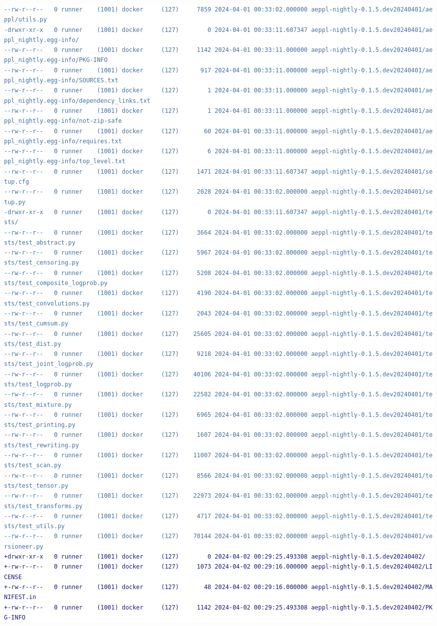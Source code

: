 ```diff
--rw-r--r--   0 runner    (1001) docker     (127)     7859 2024-04-01 00:33:02.000000 aeppl-nightly-0.1.5.dev20240401/aeppl/utils.py
-drwxr-xr-x   0 runner    (1001) docker     (127)        0 2024-04-01 00:33:11.607347 aeppl-nightly-0.1.5.dev20240401/aeppl_nightly.egg-info/
--rw-r--r--   0 runner    (1001) docker     (127)     1142 2024-04-01 00:33:11.000000 aeppl-nightly-0.1.5.dev20240401/aeppl_nightly.egg-info/PKG-INFO
--rw-r--r--   0 runner    (1001) docker     (127)      917 2024-04-01 00:33:11.000000 aeppl-nightly-0.1.5.dev20240401/aeppl_nightly.egg-info/SOURCES.txt
--rw-r--r--   0 runner    (1001) docker     (127)        1 2024-04-01 00:33:11.000000 aeppl-nightly-0.1.5.dev20240401/aeppl_nightly.egg-info/dependency_links.txt
--rw-r--r--   0 runner    (1001) docker     (127)        1 2024-04-01 00:33:11.000000 aeppl-nightly-0.1.5.dev20240401/aeppl_nightly.egg-info/not-zip-safe
--rw-r--r--   0 runner    (1001) docker     (127)       60 2024-04-01 00:33:11.000000 aeppl-nightly-0.1.5.dev20240401/aeppl_nightly.egg-info/requires.txt
--rw-r--r--   0 runner    (1001) docker     (127)        6 2024-04-01 00:33:11.000000 aeppl-nightly-0.1.5.dev20240401/aeppl_nightly.egg-info/top_level.txt
--rw-r--r--   0 runner    (1001) docker     (127)     1471 2024-04-01 00:33:11.607347 aeppl-nightly-0.1.5.dev20240401/setup.cfg
--rw-r--r--   0 runner    (1001) docker     (127)     2028 2024-04-01 00:33:02.000000 aeppl-nightly-0.1.5.dev20240401/setup.py
-drwxr-xr-x   0 runner    (1001) docker     (127)        0 2024-04-01 00:33:11.607347 aeppl-nightly-0.1.5.dev20240401/tests/
--rw-r--r--   0 runner    (1001) docker     (127)     3664 2024-04-01 00:33:02.000000 aeppl-nightly-0.1.5.dev20240401/tests/test_abstract.py
--rw-r--r--   0 runner    (1001) docker     (127)     5967 2024-04-01 00:33:02.000000 aeppl-nightly-0.1.5.dev20240401/tests/test_censoring.py
--rw-r--r--   0 runner    (1001) docker     (127)     5208 2024-04-01 00:33:02.000000 aeppl-nightly-0.1.5.dev20240401/tests/test_composite_logprob.py
--rw-r--r--   0 runner    (1001) docker     (127)     4190 2024-04-01 00:33:02.000000 aeppl-nightly-0.1.5.dev20240401/tests/test_convolutions.py
--rw-r--r--   0 runner    (1001) docker     (127)     2043 2024-04-01 00:33:02.000000 aeppl-nightly-0.1.5.dev20240401/tests/test_cumsum.py
--rw-r--r--   0 runner    (1001) docker     (127)    25605 2024-04-01 00:33:02.000000 aeppl-nightly-0.1.5.dev20240401/tests/test_dist.py
--rw-r--r--   0 runner    (1001) docker     (127)     9218 2024-04-01 00:33:02.000000 aeppl-nightly-0.1.5.dev20240401/tests/test_joint_logprob.py
--rw-r--r--   0 runner    (1001) docker     (127)    40106 2024-04-01 00:33:02.000000 aeppl-nightly-0.1.5.dev20240401/tests/test_logprob.py
--rw-r--r--   0 runner    (1001) docker     (127)    22582 2024-04-01 00:33:02.000000 aeppl-nightly-0.1.5.dev20240401/tests/test_mixture.py
--rw-r--r--   0 runner    (1001) docker     (127)     6965 2024-04-01 00:33:02.000000 aeppl-nightly-0.1.5.dev20240401/tests/test_printing.py
--rw-r--r--   0 runner    (1001) docker     (127)     1607 2024-04-01 00:33:02.000000 aeppl-nightly-0.1.5.dev20240401/tests/test_rewriting.py
--rw-r--r--   0 runner    (1001) docker     (127)    11007 2024-04-01 00:33:02.000000 aeppl-nightly-0.1.5.dev20240401/tests/test_scan.py
--rw-r--r--   0 runner    (1001) docker     (127)     8566 2024-04-01 00:33:02.000000 aeppl-nightly-0.1.5.dev20240401/tests/test_tensor.py
--rw-r--r--   0 runner    (1001) docker     (127)    22973 2024-04-01 00:33:02.000000 aeppl-nightly-0.1.5.dev20240401/tests/test_transforms.py
--rw-r--r--   0 runner    (1001) docker     (127)     4717 2024-04-01 00:33:02.000000 aeppl-nightly-0.1.5.dev20240401/tests/test_utils.py
--rw-r--r--   0 runner    (1001) docker     (127)    70144 2024-04-01 00:33:02.000000 aeppl-nightly-0.1.5.dev20240401/versioneer.py
+drwxr-xr-x   0 runner    (1001) docker     (127)        0 2024-04-02 00:29:25.493308 aeppl-nightly-0.1.5.dev20240402/
+-rw-r--r--   0 runner    (1001) docker     (127)     1073 2024-04-02 00:29:16.000000 aeppl-nightly-0.1.5.dev20240402/LICENSE
+-rw-r--r--   0 runner    (1001) docker     (127)       48 2024-04-02 00:29:16.000000 aeppl-nightly-0.1.5.dev20240402/MANIFEST.in
+-rw-r--r--   0 runner    (1001) docker     (127)     1142 2024-04-02 00:29:25.493308 aeppl-nightly-0.1.5.dev20240402/PKG-INFO
```